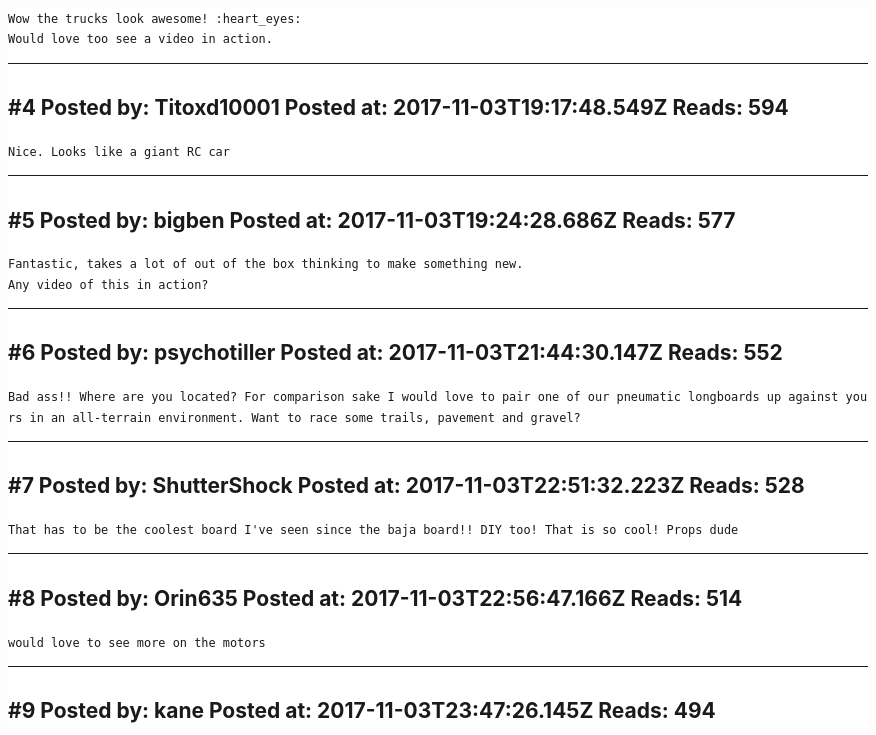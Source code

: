 ```
Wow the trucks look awesome! :heart_eyes:
Would love too see a video in action.
```

---
## \#4 Posted by: Titoxd10001 Posted at: 2017-11-03T19:17:48.549Z Reads: 594

```
Nice. Looks like a giant RC car
```

---
## \#5 Posted by: bigben Posted at: 2017-11-03T19:24:28.686Z Reads: 577

```
Fantastic, takes a lot of out of the box thinking to make something new. 
Any video of this in action?
```

---
## \#6 Posted by: psychotiller Posted at: 2017-11-03T21:44:30.147Z Reads: 552

```
Bad ass!! Where are you located? For comparison sake I would love to pair one of our pneumatic longboards up against yours in an all-terrain environment. Want to race some trails, pavement and gravel?
```

---
## \#7 Posted by: ShutterShock Posted at: 2017-11-03T22:51:32.223Z Reads: 528

```
That has to be the coolest board I've seen since the baja board!! DIY too! That is so cool! Props dude
```

---
## \#8 Posted by: Orin635 Posted at: 2017-11-03T22:56:47.166Z Reads: 514

```
would love to see more on the motors
```

---
## \#9 Posted by: kane Posted at: 2017-11-03T23:47:26.145Z Reads: 494
